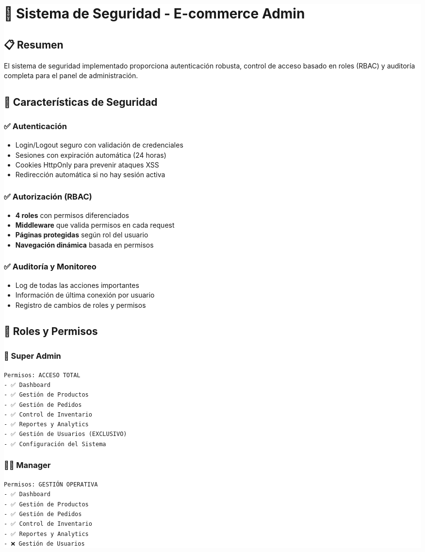 # 🔐 Sistema de Seguridad - E-commerce Admin

## 📋 Resumen

El sistema de seguridad implementado proporciona autenticación robusta, control de acceso basado en roles (RBAC) y auditoría completa para el panel de administración.

## 🎯 Características de Seguridad

### ✅ **Autenticación**
- Login/Logout seguro con validación de credenciales
- Sesiones con expiración automática (24 horas)
- Cookies HttpOnly para prevenir ataques XSS
- Redirección automática si no hay sesión activa

### ✅ **Autorización (RBAC)**
- **4 roles** con permisos diferenciados
- **Middleware** que valida permisos en cada request
- **Páginas protegidas** según rol del usuario
- **Navegación dinámica** basada en permisos

### ✅ **Auditoría y Monitoreo**
- Log de todas las acciones importantes
- Información de última conexión por usuario
- Registro de cambios de roles y permisos

## 👥 Roles y Permisos

### **👑 Super Admin**
```
Permisos: ACCESO TOTAL
- ✅ Dashboard
- ✅ Gestión de Productos
- ✅ Gestión de Pedidos  
- ✅ Control de Inventario
- ✅ Reportes y Analytics
- ✅ Gestión de Usuarios (EXCLUSIVO)
- ✅ Configuración del Sistema
```

### **👨‍💼 Manager** 
```
Permisos: GESTIÓN OPERATIVA
- ✅ Dashboard
- ✅ Gestión de Productos
- ✅ Gestión de Pedidos
- ✅ Control de Inventario
- ✅ Reportes y Analytics
- ❌ Gestión de Usuarios
```

